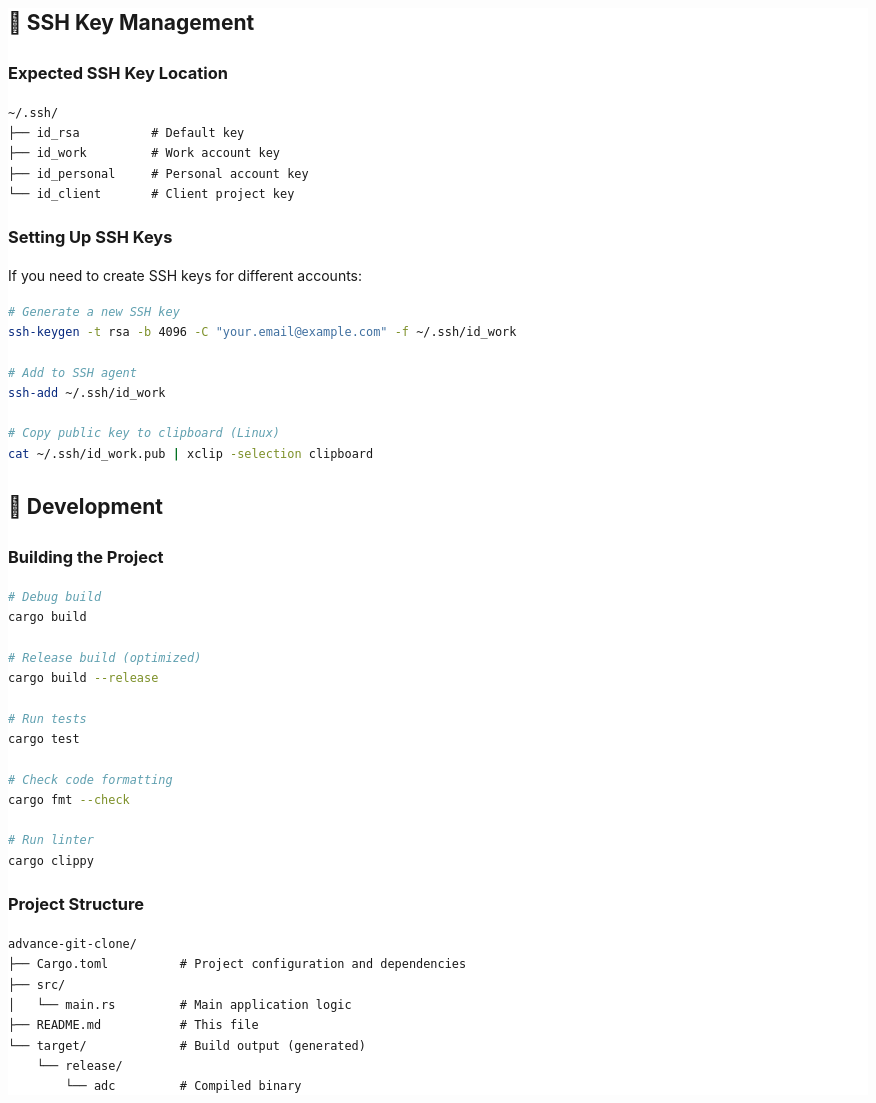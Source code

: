 ## 📂 SSH Key Management

### Expected SSH Key Location
```
~/.ssh/
├── id_rsa          # Default key
├── id_work         # Work account key
├── id_personal     # Personal account key
└── id_client       # Client project key
```

### Setting Up SSH Keys

If you need to create SSH keys for different accounts:

```bash
# Generate a new SSH key
ssh-keygen -t rsa -b 4096 -C "your.email@example.com" -f ~/.ssh/id_work

# Add to SSH agent
ssh-add ~/.ssh/id_work

# Copy public key to clipboard (Linux)
cat ~/.ssh/id_work.pub | xclip -selection clipboard
```

## 🔧 Development

### Building the Project

```bash
# Debug build
cargo build

# Release build (optimized)
cargo build --release

# Run tests
cargo test

# Check code formatting
cargo fmt --check

# Run linter
cargo clippy
```

### Project Structure

```
advance-git-clone/
├── Cargo.toml          # Project configuration and dependencies
├── src/
│   └── main.rs         # Main application logic
├── README.md           # This file
└── target/             # Build output (generated)
    └── release/
        └── adc         # Compiled binary
```
